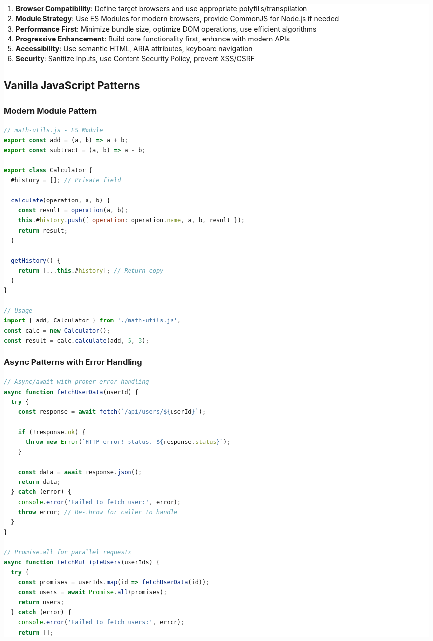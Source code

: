 1. **Browser Compatibility**: Define target browsers and use appropriate polyfills/transpilation
2. **Module Strategy**: Use ES Modules for modern browsers, provide CommonJS for Node.js if needed
3. **Performance First**: Minimize bundle size, optimize DOM operations, use efficient algorithms
4. **Progressive Enhancement**: Build core functionality first, enhance with modern APIs
5. **Accessibility**: Use semantic HTML, ARIA attributes, keyboard navigation
6. **Security**: Sanitize inputs, use Content Security Policy, prevent XSS/CSRF

## Vanilla JavaScript Patterns

### Modern Module Pattern
```javascript
// math-utils.js - ES Module
export const add = (a, b) => a + b;
export const subtract = (a, b) => a - b;

export class Calculator {
  #history = []; // Private field
  
  calculate(operation, a, b) {
    const result = operation(a, b);
    this.#history.push({ operation: operation.name, a, b, result });
    return result;
  }
  
  getHistory() {
    return [...this.#history]; // Return copy
  }
}

// Usage
import { add, Calculator } from './math-utils.js';
const calc = new Calculator();
const result = calc.calculate(add, 5, 3);
```

### Async Patterns with Error Handling
```javascript
// Async/await with proper error handling
async function fetchUserData(userId) {
  try {
    const response = await fetch(`/api/users/${userId}`);
    
    if (!response.ok) {
      throw new Error(`HTTP error! status: ${response.status}`);
    }
    
    const data = await response.json();
    return data;
  } catch (error) {
    console.error('Failed to fetch user:', error);
    throw error; // Re-throw for caller to handle
  }
}

// Promise.all for parallel requests
async function fetchMultipleUsers(userIds) {
  try {
    const promises = userIds.map(id => fetchUserData(id));
    const users = await Promise.all(promises);
    return users;
  } catch (error) {
    console.error('Failed to fetch users:', error);
    return [];
```